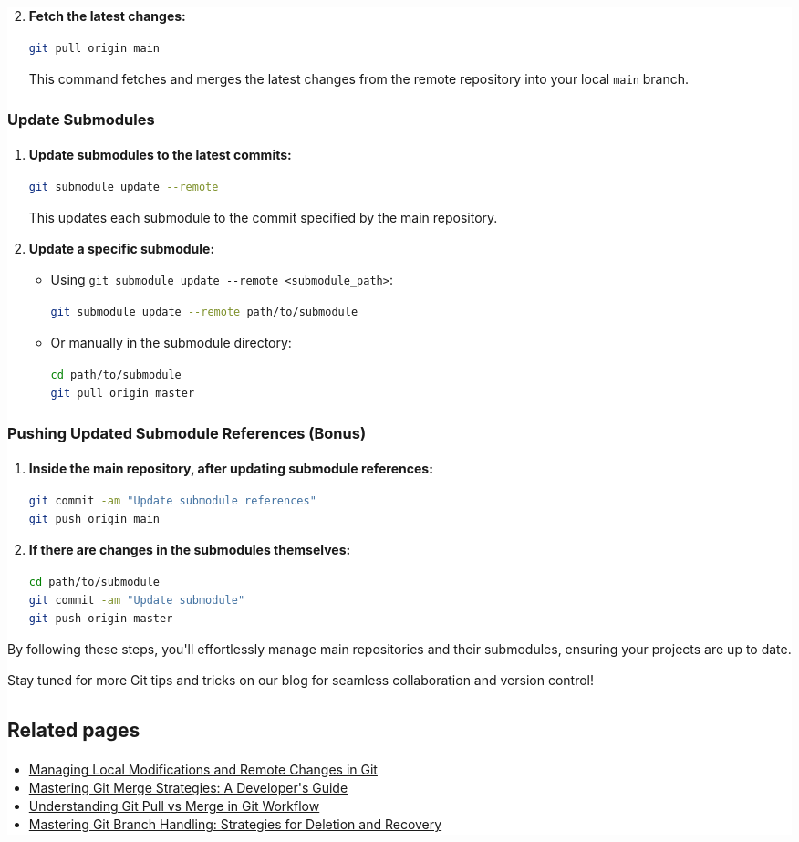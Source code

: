 2. **Fetch the latest changes:**
    ```bash
    git pull origin main
    ```
    This command fetches and merges the latest changes from the remote repository into your local `main` branch.

### Update Submodules

1. **Update submodules to the latest commits:**
    ```bash
    git submodule update --remote
    ```
    This updates each submodule to the commit specified by the main repository.

2. **Update a specific submodule:**
    - Using `git submodule update --remote <submodule_path>`:
        ```bash
        git submodule update --remote path/to/submodule
        ```
    - Or manually in the submodule directory:
        ```bash
        cd path/to/submodule
        git pull origin master
        ```

### Pushing Updated Submodule References (Bonus)

1. **Inside the main repository, after updating submodule references:**
    ```bash
    git commit -am "Update submodule references"
    git push origin main
    ```

2. **If there are changes in the submodules themselves:**
    ```bash
    cd path/to/submodule
    git commit -am "Update submodule"
    git push origin master
    ```

By following these steps, you'll effortlessly manage main repositories and their submodules, ensuring your projects are up to date.

Stay tuned for more Git tips and tricks on our blog for seamless collaboration and version control!

## Related pages

- [Managing Local Modifications and Remote Changes in Git](./pull-changes-with-conflicts.md)
- [Mastering Git Merge Strategies: A Developer's Guide](./sync-branches-with-conflicts.md)
- [Understanding Git Pull vs Merge in Git Workflow](./git-pull-vs-git-merge-equivalence.md)
- [Mastering Git Branch Handling: Strategies for Deletion and Recovery](./handling-branch-deletion.md)
